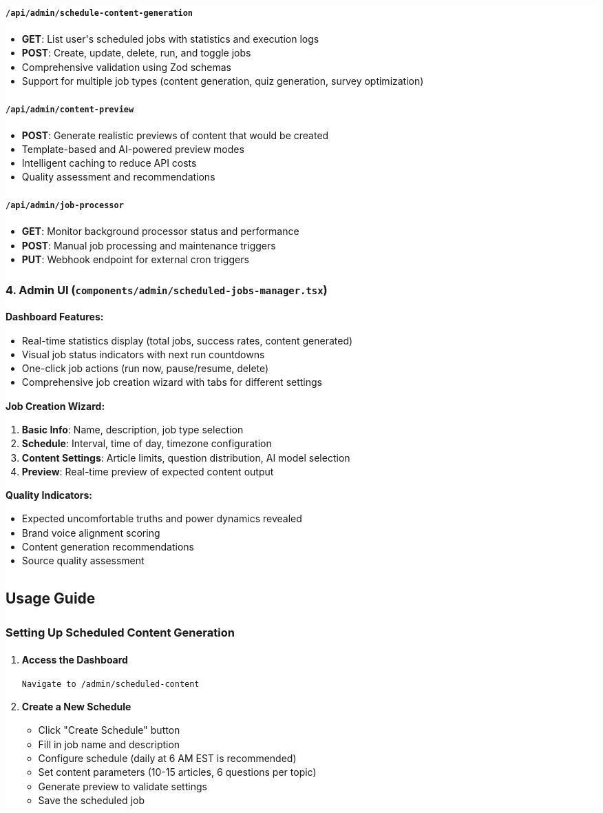 #### `/api/admin/schedule-content-generation`
- **GET**: List user's scheduled jobs with statistics and execution logs
- **POST**: Create, update, delete, run, and toggle jobs
- Comprehensive validation using Zod schemas
- Support for multiple job types (content generation, quiz generation, survey optimization)

#### `/api/admin/content-preview`
- **POST**: Generate realistic previews of content that would be created
- Template-based and AI-powered preview modes
- Intelligent caching to reduce API costs
- Quality assessment and recommendations

#### `/api/admin/job-processor`
- **GET**: Monitor background processor status and performance
- **POST**: Manual job processing and maintenance triggers
- **PUT**: Webhook endpoint for external cron triggers

### 4. Admin UI (`components/admin/scheduled-jobs-manager.tsx`)

**Dashboard Features:**
- Real-time statistics display (total jobs, success rates, content generated)
- Visual job status indicators with next run countdowns
- One-click job actions (run now, pause/resume, delete)
- Comprehensive job creation wizard with tabs for different settings

**Job Creation Wizard:**
1. **Basic Info**: Name, description, job type selection
2. **Schedule**: Interval, time of day, timezone configuration
3. **Content Settings**: Article limits, question distribution, AI model selection
4. **Preview**: Real-time preview of expected content output

**Quality Indicators:**
- Expected uncomfortable truths and power dynamics revealed
- Brand voice alignment scoring
- Content generation recommendations
- Source quality assessment

## Usage Guide

### Setting Up Scheduled Content Generation

1. **Access the Dashboard**
   ```
   Navigate to /admin/scheduled-content
   ```

2. **Create a New Schedule**
   - Click "Create Schedule" button
   - Fill in job name and description
   - Configure schedule (daily at 6 AM EST is recommended)
   - Set content parameters (10-15 articles, 6 questions per topic)
   - Generate preview to validate settings
   - Save the scheduled job
